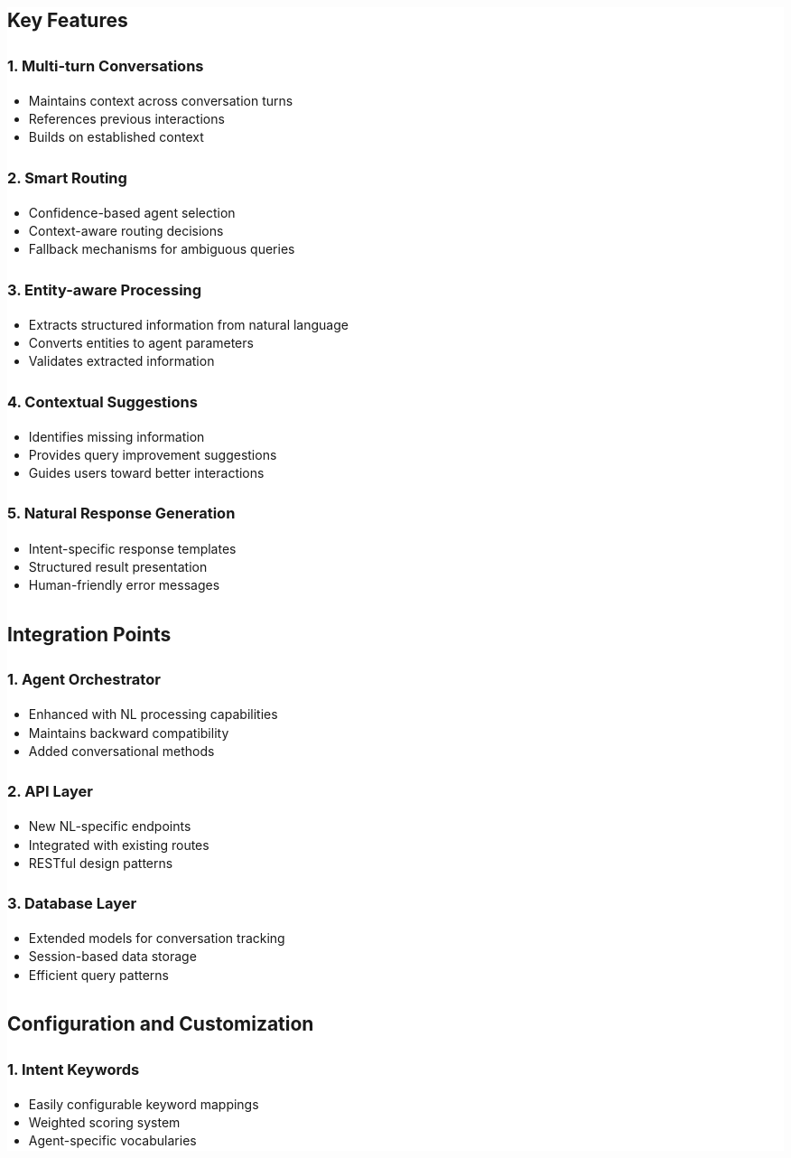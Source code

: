 ## Key Features

### 1. Multi-turn Conversations
- Maintains context across conversation turns
- References previous interactions
- Builds on established context

### 2. Smart Routing
- Confidence-based agent selection
- Context-aware routing decisions
- Fallback mechanisms for ambiguous queries

### 3. Entity-aware Processing
- Extracts structured information from natural language
- Converts entities to agent parameters
- Validates extracted information

### 4. Contextual Suggestions
- Identifies missing information
- Provides query improvement suggestions
- Guides users toward better interactions

### 5. Natural Response Generation
- Intent-specific response templates
- Structured result presentation
- Human-friendly error messages

## Integration Points

### 1. Agent Orchestrator
- Enhanced with NL processing capabilities
- Maintains backward compatibility
- Added conversational methods

### 2. API Layer
- New NL-specific endpoints
- Integrated with existing routes
- RESTful design patterns

### 3. Database Layer
- Extended models for conversation tracking
- Session-based data storage
- Efficient query patterns

## Configuration and Customization

### 1. Intent Keywords
- Easily configurable keyword mappings
- Weighted scoring system
- Agent-specific vocabularies
